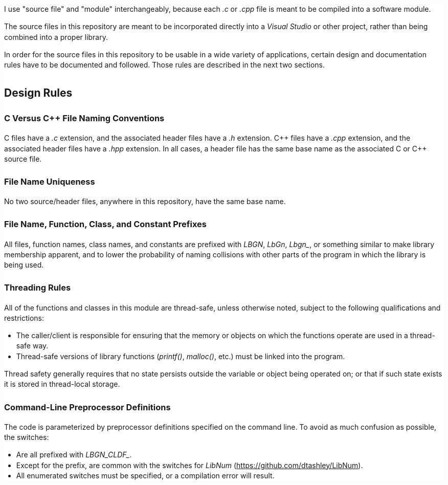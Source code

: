 I use "source file" and "module" interchangeably, because each
_.c_ or _.cpp_ file is meant to be compiled into a software module.

The source files in this repository are meant to be incorporated directly
into a _Visual Studio_ or other project, rather than being combined
into a proper library.

In order for the source files in this repository to be usable
in a wide variety of applications, certain design and documentation
rules have to be documented and followed.  Those
rules are described in the next two sections.

## Design Rules

### C Versus C++ File Naming Conventions
C files have a _.c_ extension, and the associated header files
have a _.h_ extension.  C++ files have a _.cpp_ extension, and
the associated header files have a _.hpp_ extension.  In all cases,
a header file has the same base name as the associated C or C++ source
file.

### File Name Uniqueness
No two source/header files, anywhere in this repository, have the same
base name.

### File Name, Function, Class, and Constant Prefixes
All files, function names, class names, and constants are prefixed
with _LBGN_, _LbGn_, *Lbgn_*, or something similar to make library
membership apparent, and to lower the probability of naming collisions
with other parts of the program in which the library is being
used.

### Threading Rules
All of the functions and classes in this module are thread-safe, unless
otherwise noted, subject to the following qualifications and restrictions:

* The caller/client is responsible for ensuring that the memory or objects
  on which the functions operate are used in a thread-safe way.
* Thread-safe versions of library functions (_printf()_, _malloc()_, etc.) must
  be linked into the program.

Thread safety generally requires that no state persists outside the variable or
object being operated on; or that if such state exists it is stored in
thread-local storage.

### Command-Line Preprocessor Definitions

The code is parameterized by preprocessor definitions specified on the
command line.  To avoid as much confusion as possible, the switches:
* Are all prefixed with *LBGN_CLDF_*.
* Except for the prefix, are common with the switches for *LibNum*
  (https://github.com/dtashley/LibNum).
* All enumerated switches must be specified, or a compilation error will
  result.

